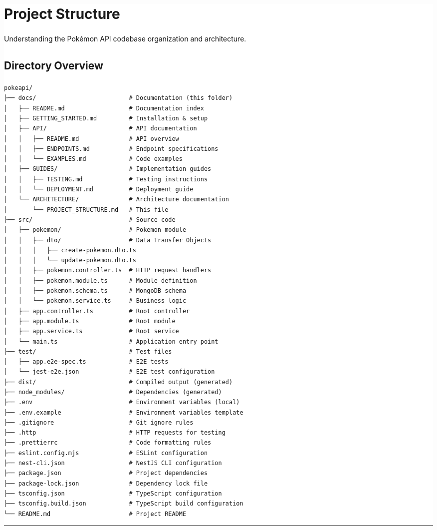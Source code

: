 # Project Structure

Understanding the Pokémon API codebase organization and architecture.

## Directory Overview

```
pokeapi/
├── docs/                          # Documentation (this folder)
│   ├── README.md                  # Documentation index
│   ├── GETTING_STARTED.md         # Installation & setup
│   ├── API/                       # API documentation
│   │   ├── README.md              # API overview
│   │   ├── ENDPOINTS.md           # Endpoint specifications
│   │   └── EXAMPLES.md            # Code examples
│   ├── GUIDES/                    # Implementation guides
│   │   ├── TESTING.md             # Testing instructions
│   │   └── DEPLOYMENT.md          # Deployment guide
│   └── ARCHITECTURE/              # Architecture documentation
│       └── PROJECT_STRUCTURE.md   # This file
├── src/                           # Source code
│   ├── pokemon/                   # Pokemon module
│   │   ├── dto/                   # Data Transfer Objects
│   │   │   ├── create-pokemon.dto.ts
│   │   │   └── update-pokemon.dto.ts
│   │   ├── pokemon.controller.ts  # HTTP request handlers
│   │   ├── pokemon.module.ts      # Module definition
│   │   ├── pokemon.schema.ts      # MongoDB schema
│   │   └── pokemon.service.ts     # Business logic
│   ├── app.controller.ts          # Root controller
│   ├── app.module.ts              # Root module
│   ├── app.service.ts             # Root service
│   └── main.ts                    # Application entry point
├── test/                          # Test files
│   ├── app.e2e-spec.ts            # E2E tests
│   └── jest-e2e.json              # E2E test configuration
├── dist/                          # Compiled output (generated)
├── node_modules/                  # Dependencies (generated)
├── .env                           # Environment variables (local)
├── .env.example                   # Environment variables template
├── .gitignore                     # Git ignore rules
├── .http                          # HTTP requests for testing
├── .prettierrc                    # Code formatting rules
├── eslint.config.mjs              # ESLint configuration
├── nest-cli.json                  # NestJS CLI configuration
├── package.json                   # Project dependencies
├── package-lock.json              # Dependency lock file
├── tsconfig.json                  # TypeScript configuration
├── tsconfig.build.json            # TypeScript build configuration
└── README.md                      # Project README
```

---